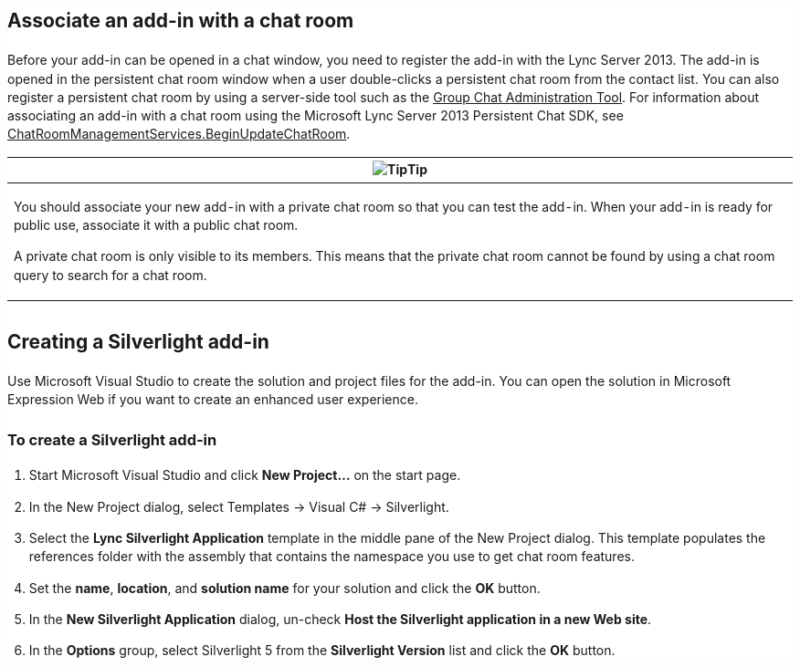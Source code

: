## Associate an add-in with a chat room

Before your add-in can be opened in a chat window, you need to register the add-in with the Lync Server 2013. The add-in is opened in the persistent chat room window when a user double-clicks a persistent chat room from the contact list. You can also register a persistent chat room by using a server-side tool such as the [Group Chat Administration Tool](http://www.microsoft.com/downloads/details.aspx?familyid=a50cf7a4-6e8c-48a3-8c54-2449106f1627%26amp%3bdisplaylang=e%26displaylang=en). For information about associating an add-in with a chat room using the Microsoft Lync Server 2013 Persistent Chat SDK, see [ChatRoomManagementServices.BeginUpdateChatRoom](http://msdn.microsoft.com/library/microsoft.rtc.collaboration.persistentchat.management.chatroommanagementservices.beginupdatechatroom.aspx).

<table>
<colgroup>
<col style="width: 100%" />
</colgroup>
<thead>
<tr class="header">
<th><img src="images/JJ933112.alert_note(Office.15).gif" title="Tip" alt="Tip" /><strong>Tip</strong></th>
</tr>
</thead>
<tbody>
<tr class="odd">
<td><p>You should associate your new add-in with a private chat room so that you can test the add-in. When your add-in is ready for public use, associate it with a public chat room.</p>
<p>A private chat room is only visible to its members. This means that the private chat room cannot be found by using a chat room query to search for a chat room.</p></td>
</tr>
</tbody>
</table>

## Creating a Silverlight add-in

Use Microsoft Visual Studio to create the solution and project files for the add-in. You can open the solution in Microsoft Expression Web if you want to create an enhanced user experience.

### To create a Silverlight add-in

1.  Start Microsoft Visual Studio and click **New Project…** on the start page.

2.  In the New Project dialog, select Templates -\> Visual C\# -\> Silverlight.

3.  Select the **Lync Silverlight Application** template in the middle pane of the New Project dialog. This template populates the references folder with the assembly that contains the namespace you use to get chat room features.

4.  Set the **name**, **location**, and **solution name** for your solution and click the **OK** button.

5.  In the **New Silverlight Application** dialog, un-check **Host the Silverlight application in a new Web site**.

6.  In the **Options** group, select Silverlight 5 from the **Silverlight Version** list and click the **OK** button.
